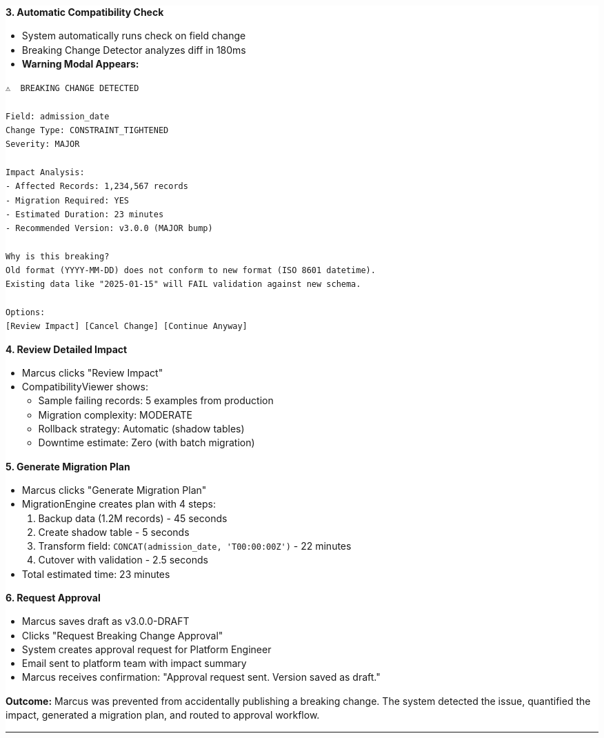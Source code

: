 **3. Automatic Compatibility Check**
- System automatically runs check on field change
- Breaking Change Detector analyzes diff in 180ms
- **Warning Modal Appears:**

```
⚠️  BREAKING CHANGE DETECTED

Field: admission_date
Change Type: CONSTRAINT_TIGHTENED
Severity: MAJOR

Impact Analysis:
- Affected Records: 1,234,567 records
- Migration Required: YES
- Estimated Duration: 23 minutes
- Recommended Version: v3.0.0 (MAJOR bump)

Why is this breaking?
Old format (YYYY-MM-DD) does not conform to new format (ISO 8601 datetime).
Existing data like "2025-01-15" will FAIL validation against new schema.

Options:
[Review Impact] [Cancel Change] [Continue Anyway]
```

**4. Review Detailed Impact**
- Marcus clicks "Review Impact"
- CompatibilityViewer shows:
  - Sample failing records: 5 examples from production
  - Migration complexity: MODERATE
  - Rollback strategy: Automatic (shadow tables)
  - Downtime estimate: Zero (with batch migration)

**5. Generate Migration Plan**
- Marcus clicks "Generate Migration Plan"
- MigrationEngine creates plan with 4 steps:
  1. Backup data (1.2M records) - 45 seconds
  2. Create shadow table - 5 seconds
  3. Transform field: `CONCAT(admission_date, 'T00:00:00Z')` - 22 minutes
  4. Cutover with validation - 2.5 seconds
- Total estimated time: 23 minutes

**6. Request Approval**
- Marcus saves draft as v3.0.0-DRAFT
- Clicks "Request Breaking Change Approval"
- System creates approval request for Platform Engineer
- Email sent to platform team with impact summary
- Marcus receives confirmation: "Approval request sent. Version saved as draft."

**Outcome:** Marcus was prevented from accidentally publishing a breaking change. The system detected the issue, quantified the impact, generated a migration plan, and routed to approval workflow.

---
